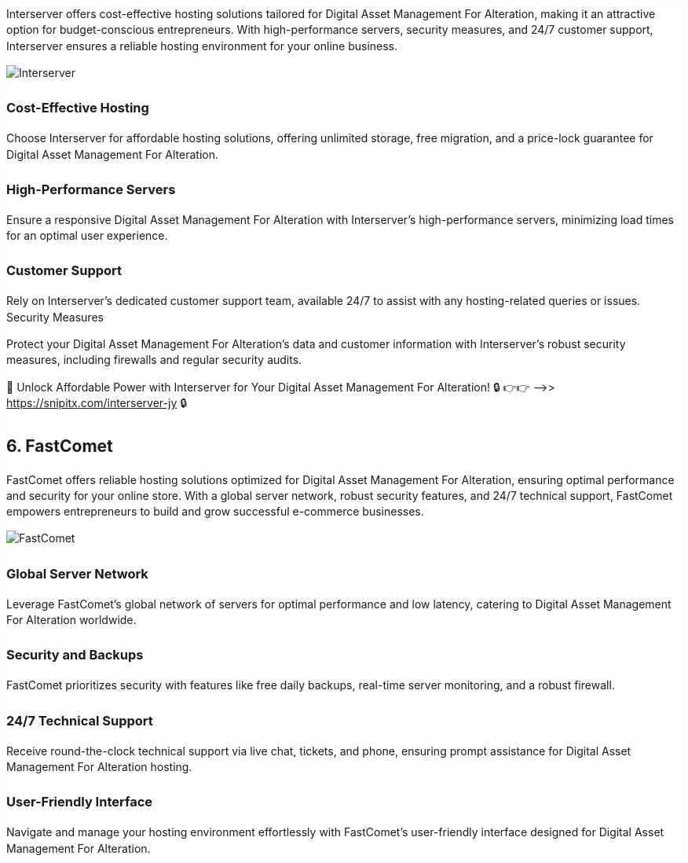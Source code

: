 Interserver offers cost-effective hosting solutions tailored for Digital Asset Management For Alteration, making it an attractive option for budget-conscious entrepreneurs. With high-performance servers, security measures, and 24/7 customer support, Interserver ensures a reliable hosting environment for your online business.

![Interserver](https://i.imgur.com/OM5dOEW.jpeg "Interserver Hosting")

### Cost-Effective Hosting
Choose Interserver for affordable hosting solutions, offering unlimited storage, free migration, and a price-lock guarantee for Digital Asset Management For Alteration.

### High-Performance Servers
Ensure a responsive Digital Asset Management For Alteration with Interserver’s high-performance servers, minimizing load times for an optimal user experience.

### Customer Support
Rely on Interserver’s dedicated customer support team, available 24/7 to assist with any hosting-related queries or issues.
Security Measures

Protect your Digital Asset Management For Alteration’s data and customer information with Interserver’s robust security measures, including firewalls and regular security audits.

💸 Unlock Affordable Power with Interserver for Your Digital Asset Management For Alteration! 🔒
👉👉 -->> https://snipitx.com/interserver-jy 🔒

## 6. FastComet

FastComet offers reliable hosting solutions optimized for Digital Asset Management For Alteration, ensuring optimal performance and security for your online store. With a global server network, robust security features, and 24/7 technical support, FastComet empowers entrepreneurs to build and grow successful e-commerce businesses.

![FastComet](https://i.imgur.com/7qgXuWp.png "FastComet Hosting")

### Global Server Network
Leverage FastComet’s global network of servers for optimal performance and low latency, catering to Digital Asset Management For Alteration worldwide.

### Security and Backups
FastComet prioritizes security with features like free daily backups, real-time server monitoring, and a robust firewall.

### 24/7 Technical Support
Receive round-the-clock technical support via live chat, tickets, and phone, ensuring prompt assistance for Digital Asset Management For Alteration hosting.

### User-Friendly Interface
Navigate and manage your hosting environment effortlessly with FastComet’s user-friendly interface designed for Digital Asset Management For Alteration.
